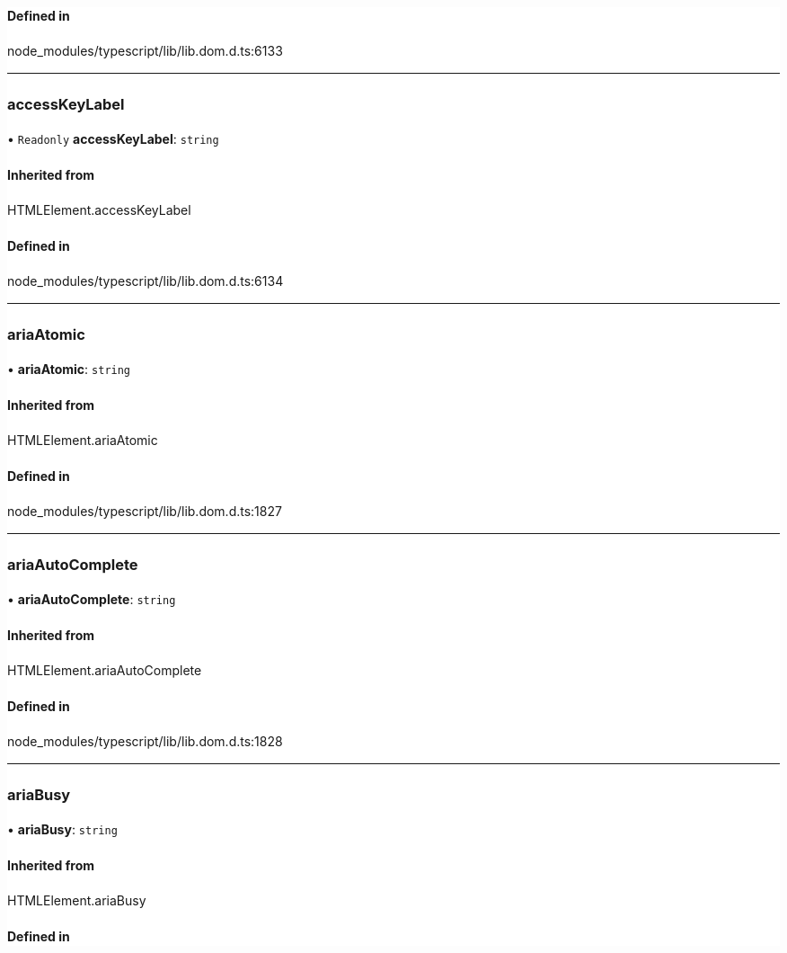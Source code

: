 #### Defined in

node_modules/typescript/lib/lib.dom.d.ts:6133

___

### accessKeyLabel

• `Readonly` **accessKeyLabel**: `string`

#### Inherited from

HTMLElement.accessKeyLabel

#### Defined in

node_modules/typescript/lib/lib.dom.d.ts:6134

___

### ariaAtomic

• **ariaAtomic**: `string`

#### Inherited from

HTMLElement.ariaAtomic

#### Defined in

node_modules/typescript/lib/lib.dom.d.ts:1827

___

### ariaAutoComplete

• **ariaAutoComplete**: `string`

#### Inherited from

HTMLElement.ariaAutoComplete

#### Defined in

node_modules/typescript/lib/lib.dom.d.ts:1828

___

### ariaBusy

• **ariaBusy**: `string`

#### Inherited from

HTMLElement.ariaBusy

#### Defined in
